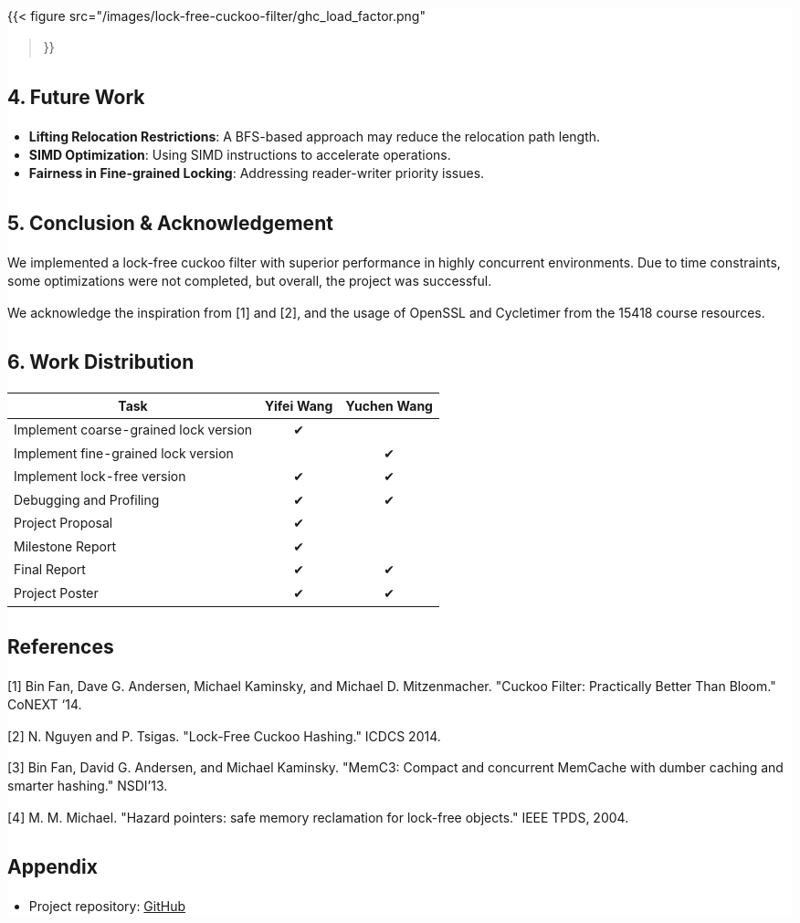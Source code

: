{{< figure
  src="/images/lock-free-cuckoo-filter/ghc_load_factor.png"
>}}

## 4. Future Work

- **Lifting Relocation Restrictions**: A BFS-based approach may reduce the relocation path length.
- **SIMD Optimization**: Using SIMD instructions to accelerate operations.
- **Fairness in Fine-grained Locking**: Addressing reader-writer priority issues.

## 5. Conclusion & Acknowledgement

We implemented a lock-free cuckoo filter with superior performance in highly concurrent environments. Due to time constraints, some optimizations were not completed, but overall, the project was successful.

We acknowledge the inspiration from [1] and [2], and the usage of OpenSSL and Cycletimer from the 15418 course resources.

## 6. Work Distribution

| Task | Yifei Wang | Yuchen Wang |
|-------------------------------|:-----------:|:------------:|
| Implement coarse-grained lock version | ✔ |  |
| Implement fine-grained lock version |  | ✔ |
| Implement lock-free version | ✔ | ✔ |
| Debugging and Profiling | ✔ | ✔ |
| Project Proposal | ✔ |  |
| Milestone Report | ✔ |  |
| Final Report | ✔ | ✔ |
| Project Poster | ✔ | ✔ |

## References

[1] Bin Fan, Dave G. Andersen, Michael Kaminsky, and Michael D. Mitzenmacher. "Cuckoo Filter: Practically Better Than Bloom." CoNEXT ‘14.

[2] N. Nguyen and P. Tsigas. "Lock-Free Cuckoo Hashing." ICDCS 2014.

[3] Bin Fan, David G. Andersen, and Michael Kaminsky. "MemC3: Compact and concurrent MemCache with dumber caching and smarter hashing." NSDI’13.

[4] M. M. Michael. "Hazard pointers: safe memory reclamation for lock-free objects." IEEE TPDS, 2004.

## Appendix

- Project repository: [GitHub](https://github.com/xsxszab/lock_free_cuckoo_filter)
